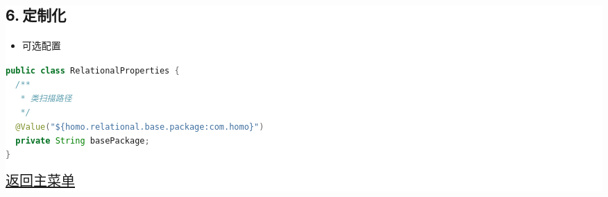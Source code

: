## 6. 定制化
- 可选配置
```java
public class RelationalProperties {
  /**
   * 类扫描路径
   */
  @Value("${homo.relational.base.package:com.homo}")
  private String basePackage;
}

```
<span style="font-size: 20px;">[返回主菜单](../../README.md)